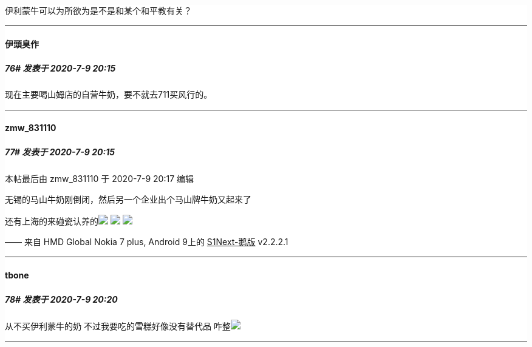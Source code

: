 


伊利蒙牛可以为所欲为是不是和某个和平教有关？







-----

####  伊頭臭作  
##### 76#       发表于 2020-7-9 20:15




现在主要喝山姆店的自营牛奶，要不就去711买风行的。







-----

####  zmw_831110  
##### 77#       发表于 2020-7-9 20:15



 本帖最后由 zmw_831110 于 2020-7-9 20:17 编辑 

无锡的马山牛奶刚倒闭，然后另一个企业出个马山牌牛奶又起来了

还有上海的来碰瓷认养的<img src="https://static.saraba1st.com/image/smiley/face2017/028.png" referrerpolicy="no-referrer">
<img src="https://p.sda1.dev/0/a8397a685ecb5ad8a29d6f5131fa7602/IMG_0DA0438FD530894DAF7C2B3DC9484253.png" referrerpolicy="no-referrer">
<img src="https://p.sda1.dev/0/2567f50e4eb3b0622848b6bc1318f7b8/IMG_93FB99AD78728329FA861E1AED255941.png" referrerpolicy="no-referrer">

—— 来自 HMD Global Nokia 7 plus, Android 9上的 [S1Next-鹅版](https://github.com/ykrank/S1-Next/releases) v2.2.2.1







-----

####  tbone  
##### 78#       发表于 2020-7-9 20:20




从不买伊利蒙牛的奶 不过我要吃的雪糕好像没有替代品 咋整<img src="https://static.saraba1st.com/image/smiley/face2017/001.png" referrerpolicy="no-referrer">







-----
